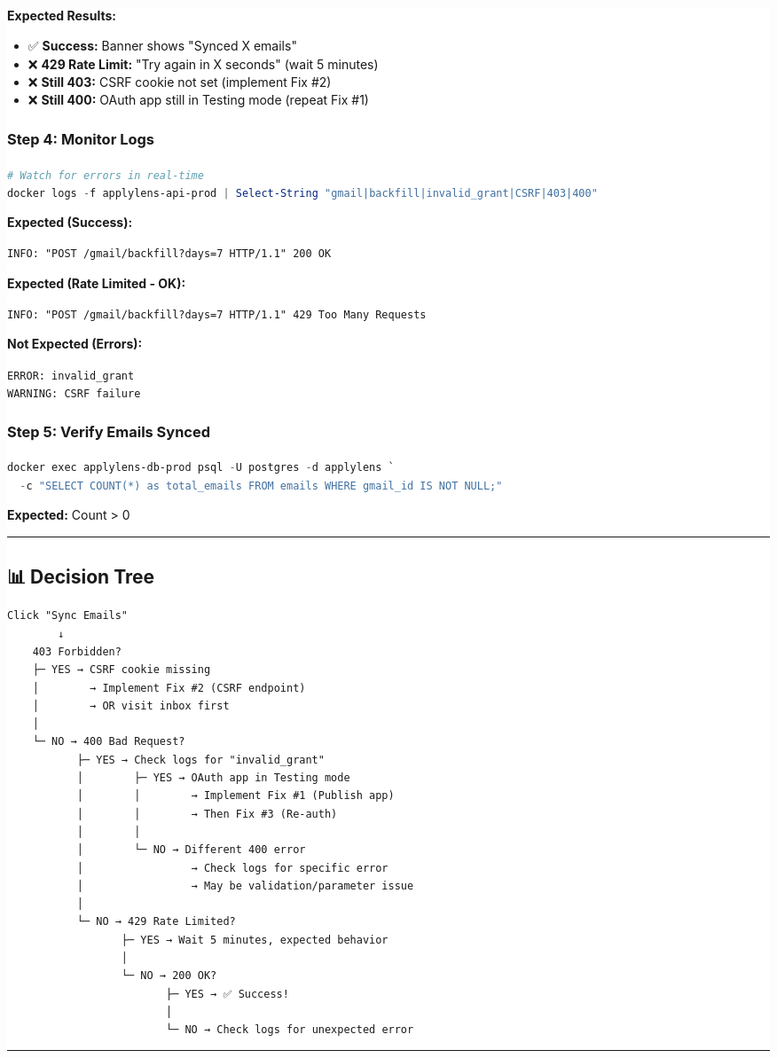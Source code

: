 **Expected Results:**
- ✅ **Success:** Banner shows "Synced X emails"
- ❌ **429 Rate Limit:** "Try again in X seconds" (wait 5 minutes)
- ❌ **Still 403:** CSRF cookie not set (implement Fix #2)
- ❌ **Still 400:** OAuth app still in Testing mode (repeat Fix #1)

### Step 4: Monitor Logs
```powershell
# Watch for errors in real-time
docker logs -f applylens-api-prod | Select-String "gmail|backfill|invalid_grant|CSRF|403|400"
```

**Expected (Success):**
```
INFO: "POST /gmail/backfill?days=7 HTTP/1.1" 200 OK
```

**Expected (Rate Limited - OK):**
```
INFO: "POST /gmail/backfill?days=7 HTTP/1.1" 429 Too Many Requests
```

**Not Expected (Errors):**
```
ERROR: invalid_grant
WARNING: CSRF failure
```

### Step 5: Verify Emails Synced
```powershell
docker exec applylens-db-prod psql -U postgres -d applylens `
  -c "SELECT COUNT(*) as total_emails FROM emails WHERE gmail_id IS NOT NULL;"
```
**Expected:** Count > 0

---

## 📊 **Decision Tree**

```
Click "Sync Emails"
        ↓
    403 Forbidden?
    ├─ YES → CSRF cookie missing
    │        → Implement Fix #2 (CSRF endpoint)
    │        → OR visit inbox first
    │
    └─ NO → 400 Bad Request?
           ├─ YES → Check logs for "invalid_grant"
           │        ├─ YES → OAuth app in Testing mode
           │        │        → Implement Fix #1 (Publish app)
           │        │        → Then Fix #3 (Re-auth)
           │        │
           │        └─ NO → Different 400 error
           │                 → Check logs for specific error
           │                 → May be validation/parameter issue
           │
           └─ NO → 429 Rate Limited?
                  ├─ YES → Wait 5 minutes, expected behavior
                  │
                  └─ NO → 200 OK?
                         ├─ YES → ✅ Success!
                         │
                         └─ NO → Check logs for unexpected error
```

---
